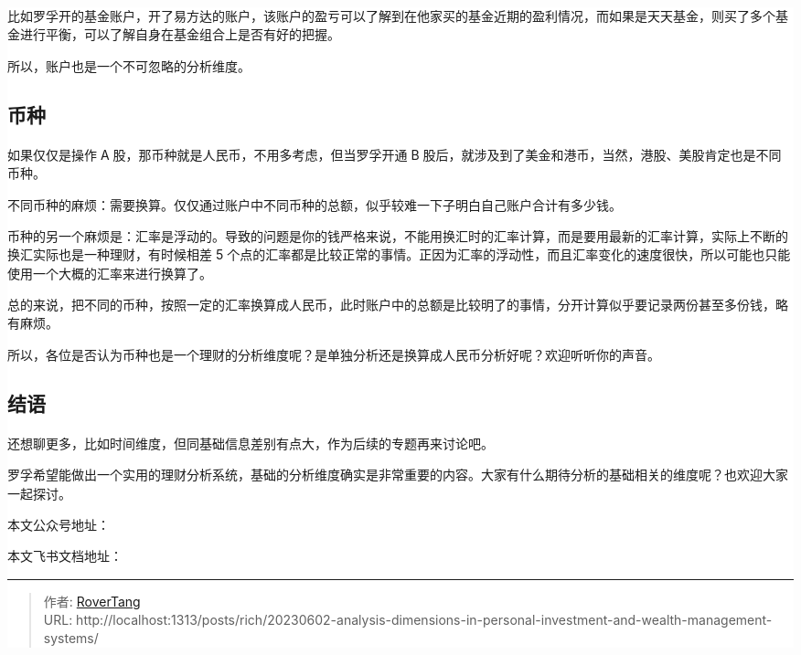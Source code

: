 比如罗孚开的基金账户，开了易方达的账户，该账户的盈亏可以了解到在他家买的基金近期的盈利情况，而如果是天天基金，则买了多个基金进行平衡，可以了解自身在基金组合上是否有好的把握。

所以，账户也是一个不可忽略的分析维度。

## 币种

如果仅仅是操作 A 股，那币种就是人民币，不用多考虑，但当罗孚开通 B 股后，就涉及到了美金和港币，当然，港股、美股肯定也是不同币种。

不同币种的麻烦：需要换算。仅仅通过账户中不同币种的总额，似乎较难一下子明白自己账户合计有多少钱。

币种的另一个麻烦是：汇率是浮动的。导致的问题是你的钱严格来说，不能用换汇时的汇率计算，而是要用最新的汇率计算，实际上不断的换汇实际也是一种理财，有时候相差 5 个点的汇率都是比较正常的事情。正因为汇率的浮动性，而且汇率变化的速度很快，所以可能也只能使用一个大概的汇率来进行换算了。

总的来说，把不同的币种，按照一定的汇率换算成人民币，此时账户中的总额是比较明了的事情，分开计算似乎要记录两份甚至多份钱，略有麻烦。

所以，各位是否认为币种也是一个理财的分析维度呢？是单独分析还是换算成人民币分析好呢？欢迎听听你的声音。

## 结语

还想聊更多，比如时间维度，但同基础信息差别有点大，作为后续的专题再来讨论吧。

罗孚希望能做出一个实用的理财分析系统，基础的分析维度确实是非常重要的内容。大家有什么期待分析的基础相关的维度呢？也欢迎大家一起探讨。

本文公众号地址：

本文飞书文档地址：


---

> 作者: [RoverTang](https://rovertang.com)  
> URL: http://localhost:1313/posts/rich/20230602-analysis-dimensions-in-personal-investment-and-wealth-management-systems/  

